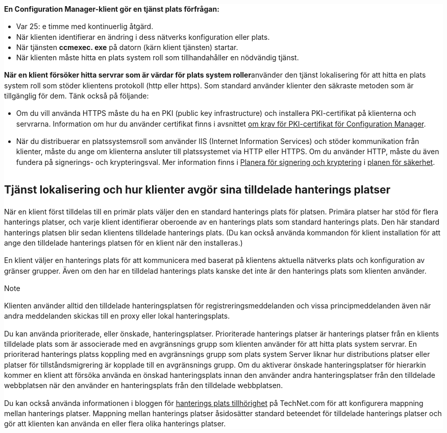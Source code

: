 **En Configuration Manager-klient gör en tjänst plats förfrågan:**  
- Var 25: e timme med kontinuerlig åtgärd.  
- När klienten identifierar en ändring i dess nätverks konfiguration eller plats.  
- När tjänsten **ccmexec. exe** på datorn (kärn klient tjänsten) startar.  
- När klienten måste hitta en plats system roll som tillhandahåller en nödvändig tjänst.  

**När en klient försöker hitta servrar som är värdar för plats system roller**använder den tjänst lokalisering för att hitta en plats system roll som stöder klientens protokoll (http eller https). Som standard använder klienter den säkraste metoden som är tillgänglig för dem. Tänk också på följande:  

- Om du vill använda HTTPS måste du ha en PKI (public key infrastructure) och installera PKI-certifikat på klienterna och servrarna. Information om hur du använder certifikat finns i avsnittet [om krav för PKI-certifikat för Configuration Manager](../../../core/plan-design/network/pki-certificate-requirements.md).  

- När du distribuerar en platssystemsroll som använder IIS (Internet Information Services) och stöder kommunikation från klienter, måste du ange om klienterna ansluter till platssystemet via HTTP eller HTTPS. Om du använder HTTP, måste du även fundera på signerings- och krypteringsval. Mer information finns i [Planera för signering och kryptering](../../../core/plan-design/security/plan-for-security.md#BKMK_PlanningForSigningEncryption) i [planen för säkerhet](../../../core/plan-design/security/plan-for-security.md).  

##  <a name="service-location-and-how-clients-determine-their-assigned-management-point"></a><a name="BKMK_Plan_Service_Location"></a>Tjänst lokalisering och hur klienter avgör sina tilldelade hanterings platser  
När en klient först tilldelas till en primär plats väljer den en standard hanterings plats för platsen. Primära platser har stöd för flera hanterings platser, och varje klient identifierar oberoende av en hanterings plats som standard hanterings plats. Den här standard hanterings platsen blir sedan klientens tilldelade hanterings plats. (Du kan också använda kommandon för klient installation för att ange den tilldelade hanterings platsen för en klient när den installeras.)  

En klient väljer en hanterings plats för att kommunicera med baserat på klientens aktuella nätverks plats och konfiguration av gränser grupper. Även om den har en tilldelad hanterings plats kanske det inte är den hanterings plats som klienten använder.  

> [!NOTE]  
> Klienten använder alltid den tilldelade hanteringsplatsen för registreringsmeddelanden och vissa principmeddelanden även när andra meddelanden skickas till en proxy eller lokal hanteringsplats.

Du kan använda prioriterade, eller önskade, hanteringsplatser. Prioriterade hanterings platser är hanterings platser från en klients tilldelade plats som är associerade med en avgränsnings grupp som klienten använder för att hitta plats system servrar. En prioriterad hanterings platss koppling med en avgränsnings grupp som plats system Server liknar hur distributions platser eller platser för tillståndsmigrering är kopplade till en avgränsnings grupp. Om du aktiverar önskade hanteringsplatser för hierarkin kommer en klient att försöka använda en önskad hanteringsplats innan den använder andra hanteringsplatser från den tilldelade webbplatsen när den använder en hanteringsplats från den tilldelade webbplatsen.  

Du kan också använda informationen i bloggen för [hanterings plats tillhörighet](https://blogs.technet.com/b/jchalfant/archive/2014/09/22/management-point-affinity-added-in-configmgr-2012-r2-cu3.aspx) på TechNet.com för att konfigurera mappning mellan hanterings platser. Mappning mellan hanterings platser åsidosätter standard beteendet för tilldelade hanterings platser och gör att klienten kan använda en eller flera olika hanterings platser.  
